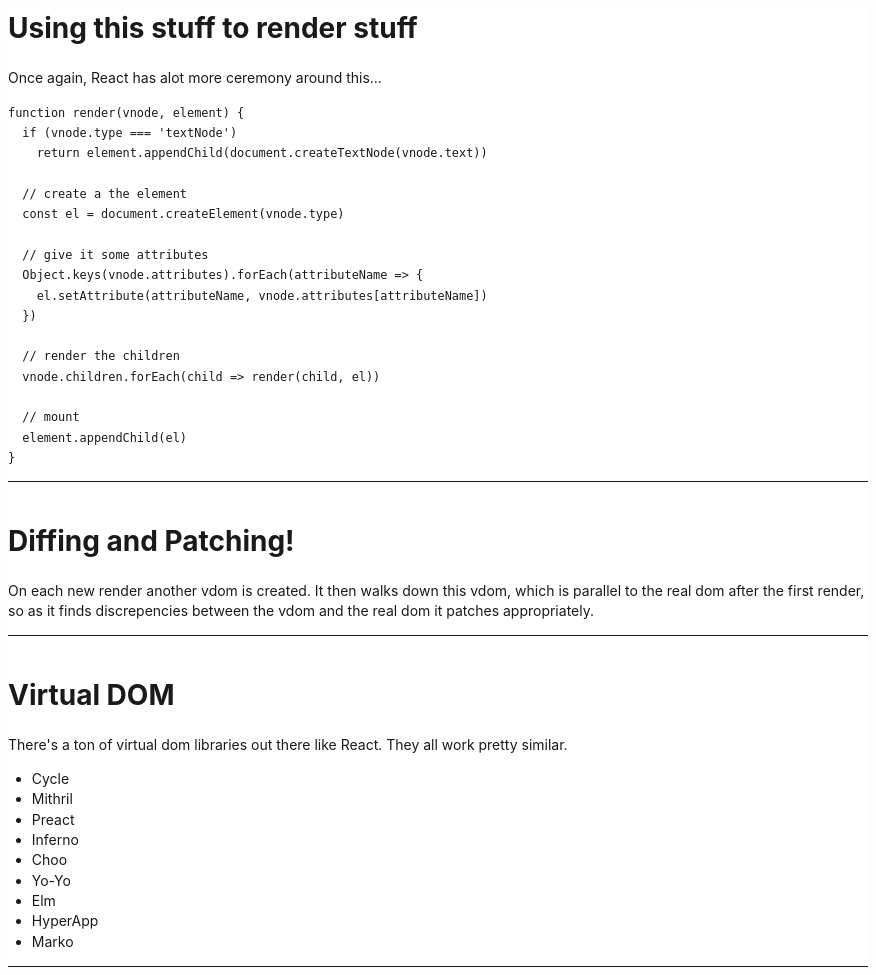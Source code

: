 
# Using this stuff to render stuff

Once again, React has alot more ceremony around this...

```
function render(vnode, element) {
  if (vnode.type === 'textNode')
    return element.appendChild(document.createTextNode(vnode.text))

  // create a the element
  const el = document.createElement(vnode.type)

  // give it some attributes
  Object.keys(vnode.attributes).forEach(attributeName => {
    el.setAttribute(attributeName, vnode.attributes[attributeName])
  })

  // render the children
  vnode.children.forEach(child => render(child, el))

  // mount
  element.appendChild(el)
}
```

---

# Diffing and Patching!

On each new render another vdom is created. It then walks down this vdom, which is
parallel to the real dom after the first render, so as it finds discrepencies between the
vdom and the real dom it patches appropriately.

---

# Virtual DOM

There's a ton of virtual dom libraries out there like React. They all work pretty
similar.

* Cycle
* Mithril
* Preact
* Inferno
* Choo
* Yo-Yo
* Elm
* HyperApp
* Marko

---